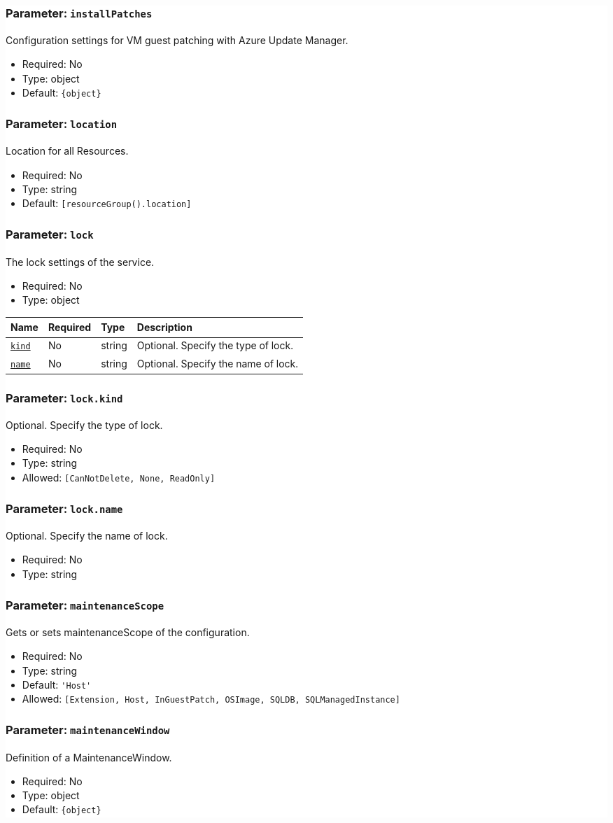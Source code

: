 ### Parameter: `installPatches`

Configuration settings for VM guest patching with Azure Update Manager.
- Required: No
- Type: object
- Default: `{object}`

### Parameter: `location`

Location for all Resources.
- Required: No
- Type: string
- Default: `[resourceGroup().location]`

### Parameter: `lock`

The lock settings of the service.
- Required: No
- Type: object


| Name | Required | Type | Description |
| :-- | :-- | :--| :-- |
| [`kind`](#parameter-lockkind) | No | string | Optional. Specify the type of lock. |
| [`name`](#parameter-lockname) | No | string | Optional. Specify the name of lock. |

### Parameter: `lock.kind`

Optional. Specify the type of lock.

- Required: No
- Type: string
- Allowed: `[CanNotDelete, None, ReadOnly]`

### Parameter: `lock.name`

Optional. Specify the name of lock.

- Required: No
- Type: string

### Parameter: `maintenanceScope`

Gets or sets maintenanceScope of the configuration.
- Required: No
- Type: string
- Default: `'Host'`
- Allowed: `[Extension, Host, InGuestPatch, OSImage, SQLDB, SQLManagedInstance]`

### Parameter: `maintenanceWindow`

Definition of a MaintenanceWindow.
- Required: No
- Type: object
- Default: `{object}`
